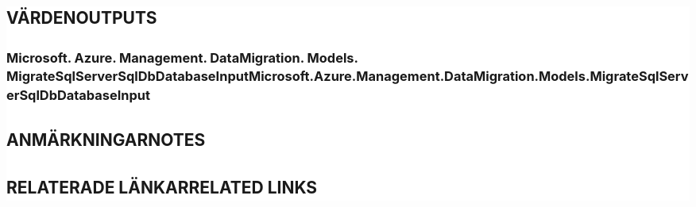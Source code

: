 ## <span data-ttu-id="1e8e8-137">VÄRDEN</span><span class="sxs-lookup"><span data-stu-id="1e8e8-137">OUTPUTS</span></span>

### <span data-ttu-id="1e8e8-138">Microsoft. Azure. Management. DataMigration. Models. MigrateSqlServerSqlDbDatabaseInput</span><span class="sxs-lookup"><span data-stu-id="1e8e8-138">Microsoft.Azure.Management.DataMigration.Models.MigrateSqlServerSqlDbDatabaseInput</span></span>

## <span data-ttu-id="1e8e8-139">ANMÄRKNINGAR</span><span class="sxs-lookup"><span data-stu-id="1e8e8-139">NOTES</span></span>

## <span data-ttu-id="1e8e8-140">RELATERADE LÄNKAR</span><span class="sxs-lookup"><span data-stu-id="1e8e8-140">RELATED LINKS</span></span>
